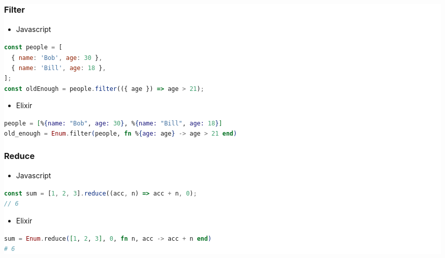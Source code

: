 ### Filter

- Javascript

```javascript
const people = [
  { name: 'Bob', age: 30 },
  { name: 'Bill', age: 18 },
];
const oldEnough = people.filter(({ age }) => age > 21);
```

- Elixir

```elixir
people = [%{name: "Bob", age: 30}, %{name: "Bill", age: 18}]
old_enough = Enum.filter(people, fn %{age: age} -> age > 21 end)
```

### Reduce

- Javascript

```javascript
const sum = [1, 2, 3].reduce((acc, n) => acc + n, 0);
// 6
```

- Elixir

```elixir
sum = Enum.reduce([1, 2, 3], 0, fn n, acc -> acc + n end)
# 6
```
